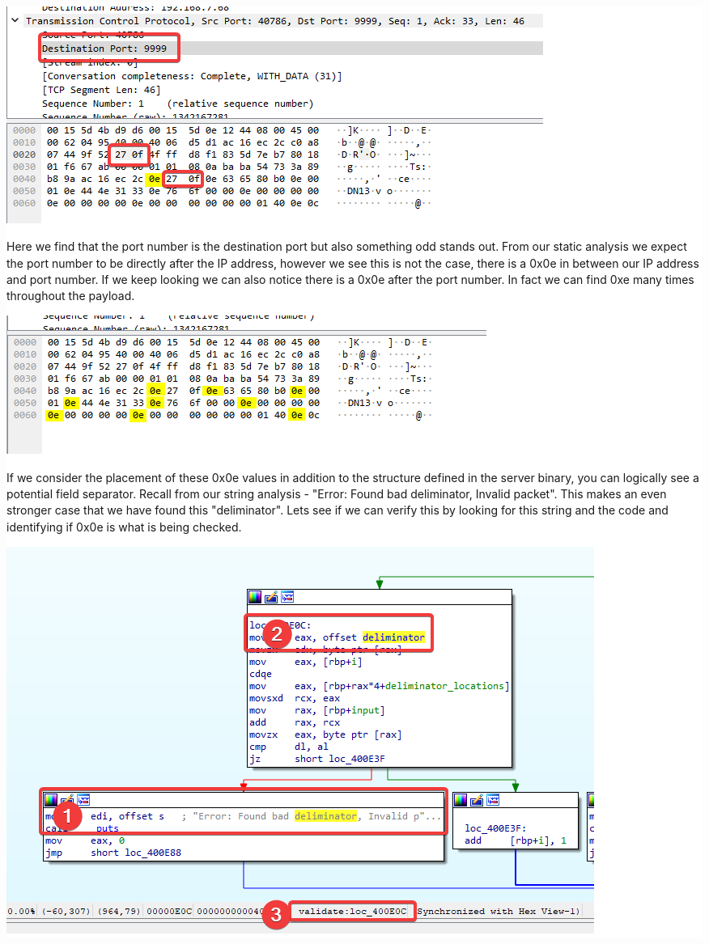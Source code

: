 ![](assets/2022-11-07-10-56-06.png)

Here we find that the port number is the destination port but also something odd stands out.  From our static analysis we expect the port number to be directly after the IP address, however we see this is not the case, there is a 0x0e in between our IP address and port number.  If we keep looking we can also notice there is a 0x0e after the port number.  In fact we can find 0xe many times throughout the payload.

![](assets/2022-11-07-10-59-20.png)

If we consider the placement of these 0x0e values in addition to the structure defined in the server binary, you can logically see a potential field separator.  Recall from our string analysis - "Error: Found bad deliminator, Invalid packet".  This makes an even stronger case that we have found this "deliminator". Lets see if we can verify this by looking for this string and the code and identifying if 0x0e is what is being checked.

![](assets/2022-11-07-11-20-54.png)
